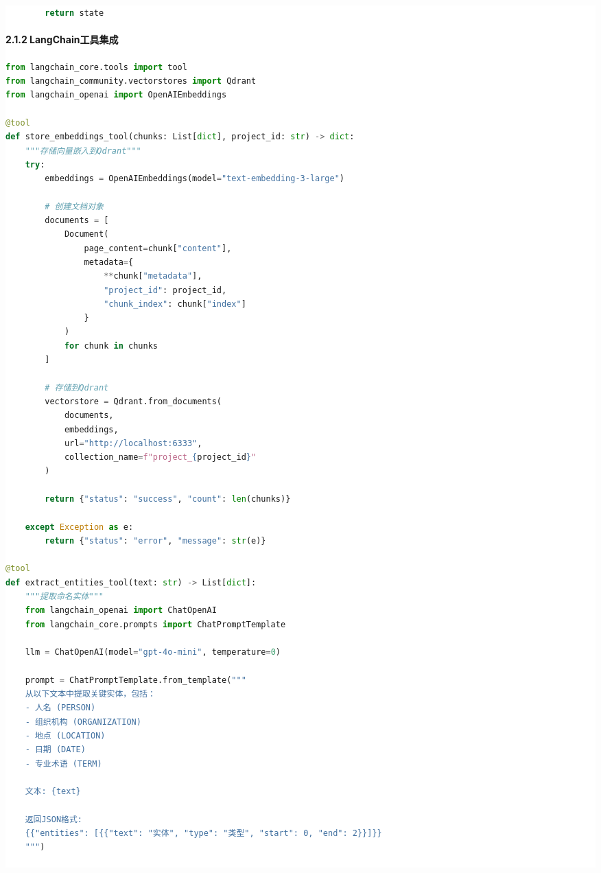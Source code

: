 ```python
        return state
```

#### 2.1.2 LangChain工具集成
```python
from langchain_core.tools import tool
from langchain_community.vectorstores import Qdrant
from langchain_openai import OpenAIEmbeddings

@tool
def store_embeddings_tool(chunks: List[dict], project_id: str) -> dict:
    """存储向量嵌入到Qdrant"""
    try:
        embeddings = OpenAIEmbeddings(model="text-embedding-3-large")
        
        # 创建文档对象
        documents = [
            Document(
                page_content=chunk["content"],
                metadata={
                    **chunk["metadata"],
                    "project_id": project_id,
                    "chunk_index": chunk["index"]
                }
            )
            for chunk in chunks
        ]
        
        # 存储到Qdrant
        vectorstore = Qdrant.from_documents(
            documents,
            embeddings,
            url="http://localhost:6333",
            collection_name=f"project_{project_id}"
        )
        
        return {"status": "success", "count": len(chunks)}
        
    except Exception as e:
        return {"status": "error", "message": str(e)}

@tool
def extract_entities_tool(text: str) -> List[dict]:
    """提取命名实体"""
    from langchain_openai import ChatOpenAI
    from langchain_core.prompts import ChatPromptTemplate
    
    llm = ChatOpenAI(model="gpt-4o-mini", temperature=0)
    
    prompt = ChatPromptTemplate.from_template("""
    从以下文本中提取关键实体，包括：
    - 人名 (PERSON)
    - 组织机构 (ORGANIZATION) 
    - 地点 (LOCATION)
    - 日期 (DATE)
    - 专业术语 (TERM)
    
    文本: {text}
    
    返回JSON格式:
    {{"entities": [{{"text": "实体", "type": "类型", "start": 0, "end": 2}}]}}
    """)
    
```